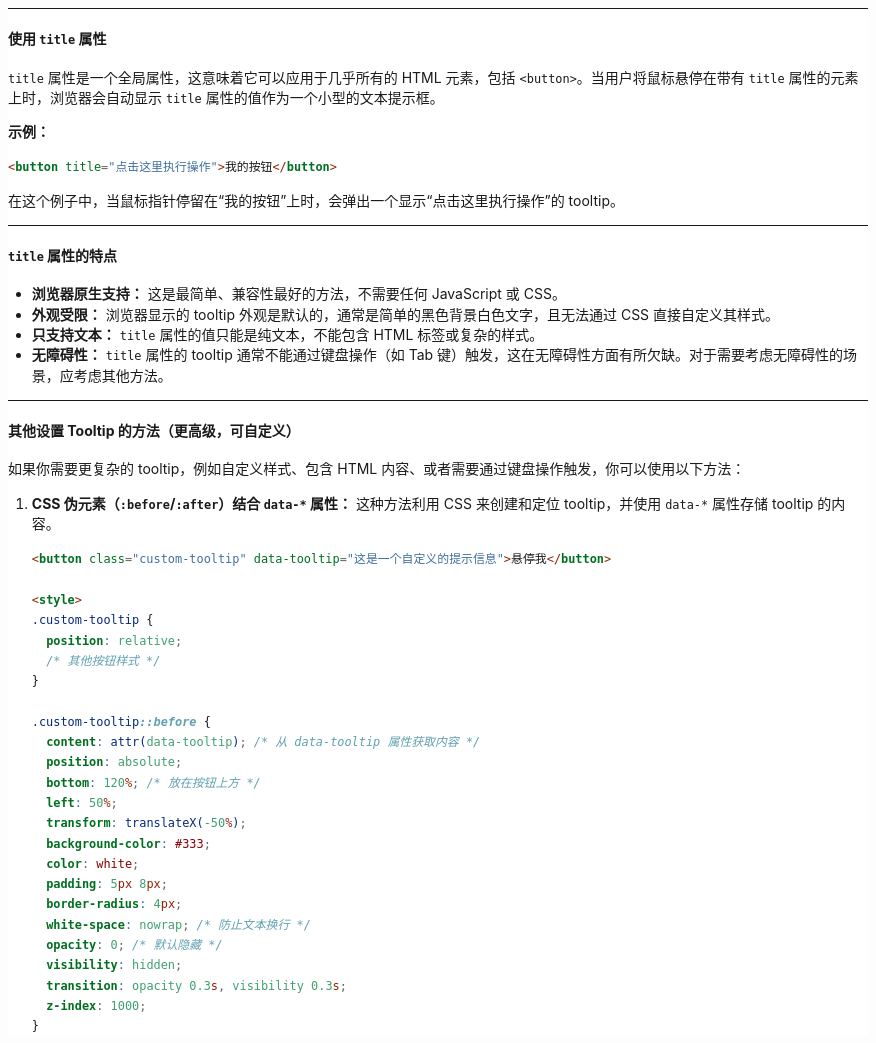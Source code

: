 -----

#### 使用 `title` 属性

`title` 属性是一个全局属性，这意味着它可以应用于几乎所有的 HTML 元素，包括 `<button>`。当用户将鼠标悬停在带有 `title` 属性的元素上时，浏览器会自动显示 `title` 属性的值作为一个小型的文本提示框。

**示例：**

```html
<button title="点击这里执行操作">我的按钮</button>
```

在这个例子中，当鼠标指针停留在“我的按钮”上时，会弹出一个显示“点击这里执行操作”的 tooltip。

-----

#### `title` 属性的特点

* **浏览器原生支持：** 这是最简单、兼容性最好的方法，不需要任何 JavaScript 或 CSS。
* **外观受限：** 浏览器显示的 tooltip 外观是默认的，通常是简单的黑色背景白色文字，且无法通过 CSS 直接自定义其样式。
* **只支持文本：** `title` 属性的值只能是纯文本，不能包含 HTML 标签或复杂的样式。
* **无障碍性：** `title` 属性的 tooltip 通常不能通过键盘操作（如 Tab 键）触发，这在无障碍性方面有所欠缺。对于需要考虑无障碍性的场景，应考虑其他方法。

-----

#### 其他设置 Tooltip 的方法（更高级，可自定义）

如果你需要更复杂的 tooltip，例如自定义样式、包含 HTML 内容、或者需要通过键盘操作触发，你可以使用以下方法：

1. **CSS 伪元素（`:before`/`:after`）结合 `data-*` 属性：** 这种方法利用 CSS 来创建和定位 tooltip，并使用 `data-*` 属性存储 tooltip 的内容。

    ```html
    <button class="custom-tooltip" data-tooltip="这是一个自定义的提示信息">悬停我</button>

    <style>
    .custom-tooltip {
      position: relative;
      /* 其他按钮样式 */
    }

    .custom-tooltip::before {
      content: attr(data-tooltip); /* 从 data-tooltip 属性获取内容 */
      position: absolute;
      bottom: 120%; /* 放在按钮上方 */
      left: 50%;
      transform: translateX(-50%);
      background-color: #333;
      color: white;
      padding: 5px 8px;
      border-radius: 4px;
      white-space: nowrap; /* 防止文本换行 */
      opacity: 0; /* 默认隐藏 */
      visibility: hidden;
      transition: opacity 0.3s, visibility 0.3s;
      z-index: 1000;
    }
